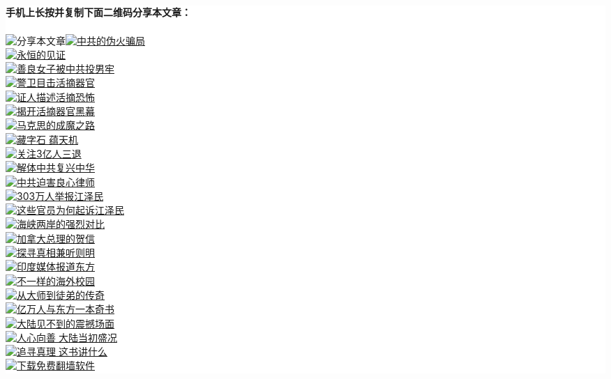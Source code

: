 <strong>手机上长按并复制下面二维码分享本文章：</strong><br><br><img src="http://d1p1.ip.zn2.us/v.php?action=qrcode&url=/gb/19/7/7/n11370317.md%231" title="分享本文章"></td><td VALIGN=TOP><a href="/gb/16/1/21/n4622075.md?dfh#1" target="_blank"><img src="https://raw.githubusercontent.com/wlrgim293/djy/master/gb/300/wei-f1.jpg" title="中共的伪火骗局"  alt="中共的伪火骗局"></a><br><a href="https://github.com/wlrgim293/www/blob/master/README.md?dfh#9" target="_blank"><img src="https://raw.githubusercontent.com/wlrgim293/djy/master/gb/300/yong-h.jpg" title="永恒的见证"  alt="永恒的见证"></a><br><a href="/gb/13/9/29/n3974789.md?dfh#1" target="_blank"><img src="https://raw.githubusercontent.com/wlrgim293/djy/master/gb/300/shang-lnz.jpg" title="善良女子被中共投男牢"  alt="善良女子被中共投男牢"></a><br><a href="/gb/16/3/16/n4663449.md?dfh#1" target="_blank"><img src="https://raw.githubusercontent.com/wlrgim293/djy/master/gb/300/huo-z3.jpg" title="警卫目击活摘器官"  alt="警卫目击活摘器官"></a><br><a href="/gb/16/8/7/n8177641.md?dfh#1" target="_blank"><img src="https://raw.githubusercontent.com/wlrgim293/djy/master/gb/300/huo-z4.jpg" title="证人描述活摘恐怖"  alt="证人描述活摘恐怖"></a><br><a href="/gb/10/4/19/n2881569.md?dfh#1" target="_blank"><img src="https://raw.githubusercontent.com/wlrgim293/djy/master/gb/300/huo-z1.jpg" title="揭开活摘器官黑幕"  alt="揭开活摘器官黑幕"></a><br><a href="/gb/10/11/7/n3077476.md?dfh#1" target="_blank"><img src="https://raw.githubusercontent.com/wlrgim293/djy/master/gb/300/ma-ks.jpg" title="马克思的成魔之路"  alt="马克思的成魔之路"></a><br><a href="/gb/14/6/9/n4173977.md?dfh#1" target="_blank"><img src="https://raw.githubusercontent.com/wlrgim293/djy/master/gb/300/chang-zs.jpg" title="藏字石 蕴天机"  alt="藏字石 蕴天机"></a><br><a href="/gb/18/5/10/n10381511.md?dfh#1" target="_blank"><img src="https://raw.githubusercontent.com/wlrgim293/djy/master/gb/300/st1.jpg" title="关注3亿人三退"  alt="关注3亿人三退"></a><br><a href="/gb/18/3/21/n10237682.md?dfh#1" target="_blank"><img src="https://raw.githubusercontent.com/wlrgim293/djy/master/gb/300/jie-t.jpg" title="解体中共复兴中华"  alt="解体中共复兴中华"></a><br><a href="/gb/9/2/9/n2422991.md?dfh#1" target="_blank"><img src="https://raw.githubusercontent.com/wlrgim293/djy/master/gb/300/gao-zs.jpg" title="中共迫害良心律师"  alt="中共迫害良心律师"></a><br><a href="/gb/18/12/9/n10900044.md?dfh#1" target="_blank"><img src="https://raw.githubusercontent.com/wlrgim293/djy/master/gb/300/sj1.jpg" title="303万人举报江泽民"  alt="303万人举报江泽民"></a><br><a href="/gb/18/8/28/n10672014.md?dfh#1" target="_blank"><img src="https://raw.githubusercontent.com/wlrgim293/djy/master/gb/300/sj2.jpg" title="这些官员为何起诉江泽民"  alt="这些官员为何起诉江泽民"></a><br><a href="/gb/8/12/18/n2367165.md?dfh#1" target="_blank"><img src="https://raw.githubusercontent.com/wlrgim293/djy/master/gb/300/liangan.jpg" title="海峡两岸的强烈对比"  alt="海峡两岸的强烈对比"></a><br><a href="/gb/15/12/10/n4593139.md?dfh#1" target="_blank"><img src="https://raw.githubusercontent.com/wlrgim293/djy/master/gb/300/jia-ndzl.jpg" title="加拿大总理的贺信"  alt="加拿大总理的贺信"></a><br><a href="/gb/11/6/17/n3289382.md?dfh#1" target="_blank"><img src="https://raw.githubusercontent.com/wlrgim293/djy/master/gb/300/xiao-wd.jpg" title="探寻真相兼听则明"  alt="探寻真相兼听则明"></a><br><a href="/gb/18/10/27/n10812623.md?dfh#1" target="_blank"><img src="https://raw.githubusercontent.com/wlrgim293/djy/master/gb/300/yindu.jpg" title="印度媒体报道东方"  alt="印度媒体报道东方"></a><br><a href="/gb/18/6/9/n10469652.md?dfh#1" target="_blank"><img src="https://raw.githubusercontent.com/wlrgim293/djy/master/gb/300/xie-j.jpg" title="不一样的海外校园"  alt="不一样的海外校园"></a><br><a href="/gb/7/4/5/n1669415.md?dfh#1" target="_blank"><img src="https://raw.githubusercontent.com/wlrgim293/djy/master/gb/300/li-up.jpg" title="从大师到徒弟的传奇"  alt="从大师到徒弟的传奇"></a><br><a href="/gb/17/5/26/n9191512.md?dfh#1" target="_blank"><img src="https://raw.githubusercontent.com/wlrgim293/djy/master/gb/300/zfl2.jpg" title="亿万人与东方一本奇书"  alt="亿万人与东方一本奇书"></a><br><a href="/gb/13/11/27/n4020290.md?dfh#1" target="_blank"><img src="https://raw.githubusercontent.com/wlrgim293/djy/master/gb/300/zhen-h.jpg" title="大陆见不到的震撼场面"  alt="大陆见不到的震撼场面"></a><br><a href="/gb/15/7/17/n4482910.md?dfh#1" target="_blank"><img src="https://raw.githubusercontent.com/wlrgim293/djy/master/gb/300/dalu-sk.jpg" title="人心向善 大陆当初盛况"  alt="人心向善 大陆当初盛况"></a><br><a href="/gb/19/1/5/n10955468.md?dfh#1" target="_blank"><img src="https://raw.githubusercontent.com/wlrgim293/djy/master/gb/300/zfl1.jpg" title="追寻真理 这书讲什么"  alt="追寻真理 这书讲什么"></a><br><a href="https://github.com/bannedbook/fanqiang/wiki" target="_blank"><img src="https://raw.githubusercontent.com/wlrgim293/djy/master/gb/300/fq1.jpg" title="下载免费翻墙软件"  alt="下载免费翻墙软件"></a><br></td></tr></table>